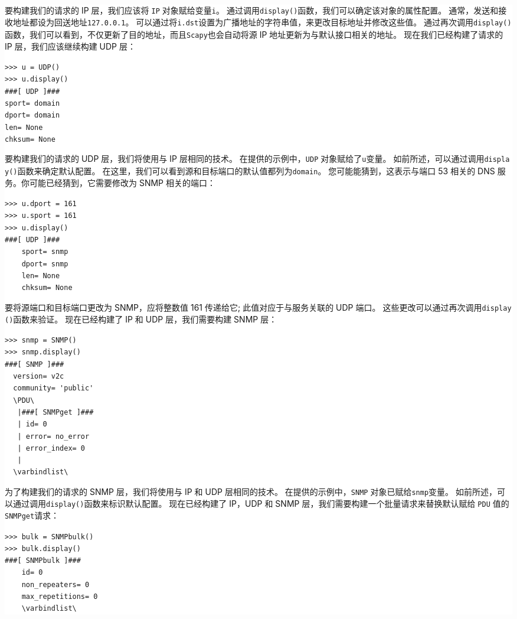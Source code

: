 要构建我们的请求的 IP 层，我们应该将 `IP` 对象赋给变量`i`。 通过调用`display()`函数，我们可以确定该对象的属性配置。 通常，发送和接收地址都设为回送地址`127.0.0.1`。 可以通过将`i.dst`设置为广播地址的字符串值，来更改目标地址并修改这些值。 通过再次调用`display()`函数，我们可以看到，不仅更新了目的地址，而且`Scapy`也会自动将源 IP 地址更新为与默认接口相关的地址。 现在我们已经构建了请求的 IP 层，我们应该继续构建 UDP 层：

```
>>> u = UDP() 
>>> u.display() 
###[ UDP ]###  
sport= domain
dport= domain  
len= None  
chksum= None
```

要构建我们的请求的 UDP 层，我们将使用与 IP 层相同的技术。 在提供的示例中，`UDP` 对象赋给了`u`变量。 如前所述，可以通过调用`display()`函数来确定默认配置。 在这里，我们可以看到源和目标端口的默认值都列为`domain`。 您可能能猜到，这表示与端口 53 相关的 DNS 服 务。你可能已经猜到，它需要修改为 SNMP 相关的端口：

```
>>> u.dport = 161 
>>> u.sport = 161 
>>> u.display() 
###[ UDP ]###  
    sport= snmp  
    dport= snmp  
    len= None  
    chksum= None 
```

要将源端口和目标端口更改为 SNMP，应将整数值 161 传递给它; 此值对应于与服务关联的 UDP 端口。 这些更改可以通过再次调用`display()`函数来验证。 现在已经构建了 IP 和 UDP 层，我们需要构建 SNMP 层：

```
>>> snmp = SNMP() 
>>> snmp.display() 
###[ SNMP ]###
  version= v2c
  community= 'public'
  \PDU\
   |###[ SNMPget ]###
   | id= 0
   | error= no_error
   | error_index= 0
   |
  \varbindlist\
```

为了构建我们的请求的 SNMP 层，我们将使用与 IP 和 UDP 层相同的技术。 在提供的示例中，`SNMP` 对象已赋给`snmp`变量。 如前所述，可以通过调用`display()`函数来标识默认配置。 现在已经构建了 IP，UDP 和 SNMP 层，我们需要构建一个批量请求来替换默认赋给 `PDU` 值的`SNMPget`请求：

```
>>> bulk = SNMPbulk() 
>>> bulk.display() 
###[ SNMPbulk ]###  
    id= 0  
    non_repeaters= 0  
    max_repetitions= 0  
    \varbindlist\ 
```
